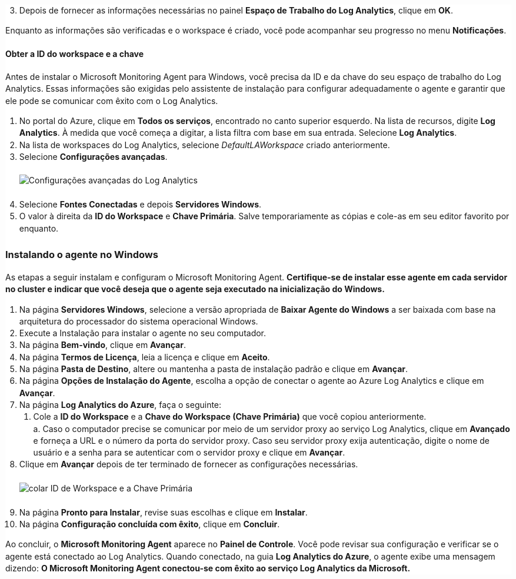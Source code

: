 3. Depois de fornecer as informações necessárias no painel **Espaço de Trabalho do Log Analytics**, clique em **OK**.  

Enquanto as informações são verificadas e o workspace é criado, você pode acompanhar seu progresso no menu **Notificações**. 

#### <a name="obtain-workspace-id-and-key"></a>Obter a ID do workspace e a chave
Antes de instalar o Microsoft Monitoring Agent para Windows, você precisa da ID e da chave do seu espaço de trabalho do Log Analytics.  Essas informações são exigidas pelo assistente de instalação para configurar adequadamente o agente e garantir que ele pode se comunicar com êxito com o Log Analytics.  

1. No portal do Azure, clique em **Todos os serviços**, encontrado no canto superior esquerdo. Na lista de recursos, digite **Log Analytics**. À medida que você começa a digitar, a lista filtra com base em sua entrada. Selecione **Log Analytics**.
2. Na lista de workspaces do Log Analytics, selecione *DefaultLAWorkspace* criado anteriormente.
3. Selecione **Configurações avançadas**.<br><br> ![Configurações avançadas do Log Analytics](media/configure-azure-monitor/log-analytics-advanced-settings-01.png)<br><br>  
4. Selecione **Fontes Conectadas** e depois **Servidores Windows**.   
5. O valor à direita da **ID do Workspace** e **Chave Primária**. Salve temporariamente as cópias e cole-as em seu editor favorito por enquanto.   

### <a name="installing-the-agent-on-windows"></a>Instalando o agente no Windows
As etapas a seguir instalam e configuram o Microsoft Monitoring Agent. **Certifique-se de instalar esse agente em cada servidor no cluster e indicar que você deseja que o agente seja executado na inicialização do Windows.**

1. Na página **Servidores Windows**, selecione a versão apropriada de **Baixar Agente do Windows** a ser baixada com base na arquitetura do processador do sistema operacional Windows.
2. Execute a Instalação para instalar o agente no seu computador.
2. Na página **Bem-vindo**, clique em **Avançar**.
3. Na página **Termos de Licença**, leia a licença e clique em **Aceito**.
4. Na página **Pasta de Destino**, altere ou mantenha a pasta de instalação padrão e clique em **Avançar**.
5. Na página **Opções de Instalação do Agente**, escolha a opção de conectar o agente ao Azure Log Analytics e clique em **Avançar**.   
6. Na página **Log Analytics do Azure**, faça o seguinte:
   1. Cole a **ID do Workspace** e a **Chave do Workspace (Chave Primária)** que você copiou anteriormente.    
    a. Caso o computador precise se comunicar por meio de um servidor proxy ao serviço Log Analytics, clique em **Avançado** e forneça a URL e o número da porta do servidor proxy.  Caso seu servidor proxy exija autenticação, digite o nome de usuário e a senha para se autenticar com o servidor proxy e clique em **Avançar**.  
7. Clique em **Avançar** depois de ter terminado de fornecer as configurações necessárias.<br><br> ![colar ID de Workspace e a Chave Primária](media/configure-azure-monitor/log-analytics-mma-setup-laworkspace.png)<br><br>
8. Na página **Pronto para Instalar**, revise suas escolhas e clique em **Instalar**.
9. Na página **Configuração concluída com êxito**, clique em **Concluir**.

Ao concluir, o **Microsoft Monitoring Agent** aparece no **Painel de Controle**. Você pode revisar sua configuração e verificar se o agente está conectado ao Log Analytics. Quando conectado, na guia **Log Analytics do Azure**, o agente exibe uma mensagem dizendo: **O Microsoft Monitoring Agent conectou-se com êxito ao serviço Log Analytics da Microsoft.** 
